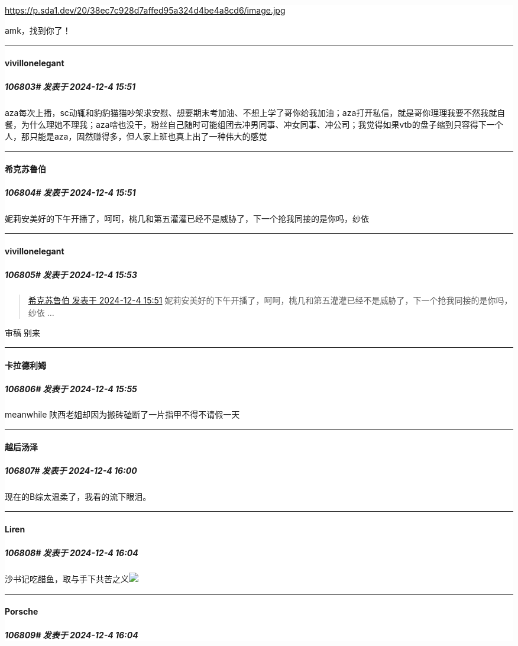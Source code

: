 https://p.sda1.dev/20/38ec7c928d7affed95a324d4be4a8cd6/image.jpg

amk，找到你了！


*****

####  vivillonelegant  
##### 106803#       发表于 2024-12-4 15:51

aza每次上播，sc动辄和豹豹猫猫吵架求安慰、想要期末考加油、不想上学了哥你给我加油；aza打开私信，就是哥你理理我要不然我就自餐，为什么理她不理我；aza啥也没干，粉丝自己随时可能组团去冲男同事、冲女同事、冲公司；我觉得如果vtb的盘子缩到只容得下一个人，那只能是aza，固然赚得多，但人家上班也真上出了一种伟大的感觉

*****

####  希克苏鲁伯  
##### 106804#       发表于 2024-12-4 15:51

妮莉安美好的下午开播了，呵呵，桃几和第五灌灌已经不是威胁了，下一个抢我同接的是你吗，纱依

*****

####  vivillonelegant  
##### 106805#       发表于 2024-12-4 15:53

<blockquote><a href="httphttps://bbs.saraba1st.com/2b/forum.php?mod=redirect&amp;goto=findpost&amp;pid=66842190&amp;ptid=2184782" target="_blank">希克苏鲁伯 发表于 2024-12-4 15:51</a>
妮莉安美好的下午开播了，呵呵，桃几和第五灌灌已经不是威胁了，下一个抢我同接的是你吗，纱依 ...</blockquote>
审稿 别来

*****

####  卡拉德利姆  
##### 106806#       发表于 2024-12-4 15:55

meanwhile 陕西老姐却因为搬砖磕断了一片指甲不得不请假一天


*****

####  越后汤泽  
##### 106807#       发表于 2024-12-4 16:00

现在的B综太温柔了，我看的流下眼泪。

*****

####  Liren  
##### 106808#       发表于 2024-12-4 16:04

沙书记吃醋鱼，取与手下共苦之义<img src="https://static.saraba1st.com/image/smiley/face2017/048.png" referrerpolicy="no-referrer">

*****

####  Porsche  
##### 106809#       发表于 2024-12-4 16:04

